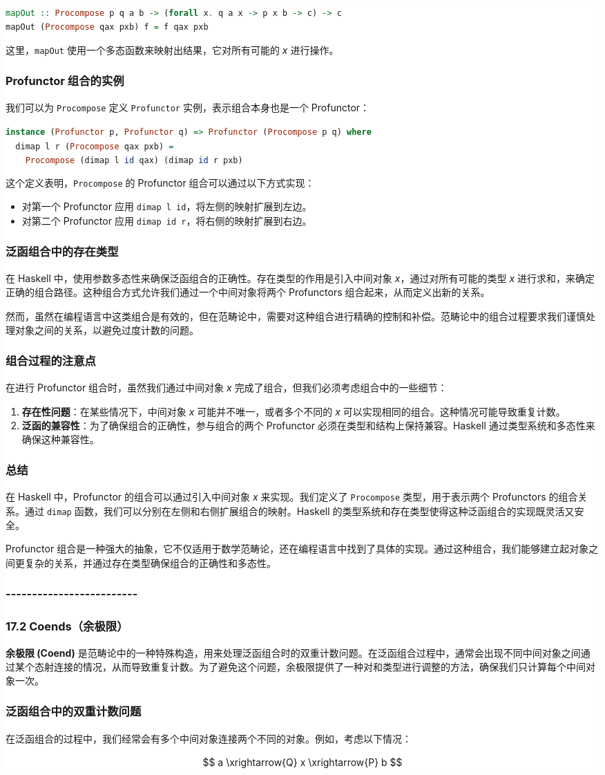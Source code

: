 ```haskell
mapOut :: Procompose p q a b -> (forall x. q a x -> p x b -> c) -> c
mapOut (Procompose qax pxb) f = f qax pxb
```

这里，`mapOut` 使用一个多态函数来映射出结果，它对所有可能的 $x$ 进行操作。

### Profunctor 组合的实例

我们可以为 `Procompose` 定义 `Profunctor` 实例，表示组合本身也是一个 Profunctor：

```haskell
instance (Profunctor p, Profunctor q) => Profunctor (Procompose p q) where
  dimap l r (Procompose qax pxb) =
    Procompose (dimap l id qax) (dimap id r pxb)
```

这个定义表明，`Procompose` 的 Profunctor 组合可以通过以下方式实现：
- 对第一个 Profunctor 应用 `dimap l id`，将左侧的映射扩展到左边。
- 对第二个 Profunctor 应用 `dimap id r`，将右侧的映射扩展到右边。

### 泛函组合中的存在类型

在 Haskell 中，使用参数多态性来确保泛函组合的正确性。存在类型的作用是引入中间对象 $x$，通过对所有可能的类型 $x$ 进行求和，来确定正确的组合路径。这种组合方式允许我们通过一个中间对象将两个 Profunctors 组合起来，从而定义出新的关系。

然而，虽然在编程语言中这类组合是有效的，但在范畴论中，需要对这种组合进行精确的控制和补偿。范畴论中的组合过程要求我们谨慎处理对象之间的关系，以避免过度计数的问题。

### 组合过程的注意点

在进行 Profunctor 组合时，虽然我们通过中间对象 $x$ 完成了组合，但我们必须考虑组合中的一些细节：
1. **存在性问题**：在某些情况下，中间对象 $x$ 可能并不唯一，或者多个不同的 $x$ 可以实现相同的组合。这种情况可能导致重复计数。
2. **泛函的兼容性**：为了确保组合的正确性，参与组合的两个 Profunctor 必须在类型和结构上保持兼容。Haskell 通过类型系统和多态性来确保这种兼容性。

### 总结

在 Haskell 中，Profunctor 的组合可以通过引入中间对象 $x$ 来实现。我们定义了 `Procompose` 类型，用于表示两个 Profunctors 的组合关系。通过 `dimap` 函数，我们可以分别在左侧和右侧扩展组合的映射。Haskell 的类型系统和存在类型使得这种泛函组合的实现既灵活又安全。

Profunctor 组合是一种强大的抽象，它不仅适用于数学范畴论，还在编程语言中找到了具体的实现。通过这种组合，我们能够建立起对象之间更复杂的关系，并通过存在类型确保组合的正确性和多态性。

### -------------------------

### 17.2 Coends（余极限）

**余极限 (Coend)** 是范畴论中的一种特殊构造，用来处理泛函组合时的双重计数问题。在泛函组合过程中，通常会出现不同中间对象之间通过某个态射连接的情况，从而导致重复计数。为了避免这个问题，余极限提供了一种对和类型进行调整的方法，确保我们只计算每个中间对象一次。

### 泛函组合中的双重计数问题

在泛函组合的过程中，我们经常会有多个中间对象连接两个不同的对象。例如，考虑以下情况：

$$
a \xrightarrow{Q} x \xrightarrow{P} b
$$
